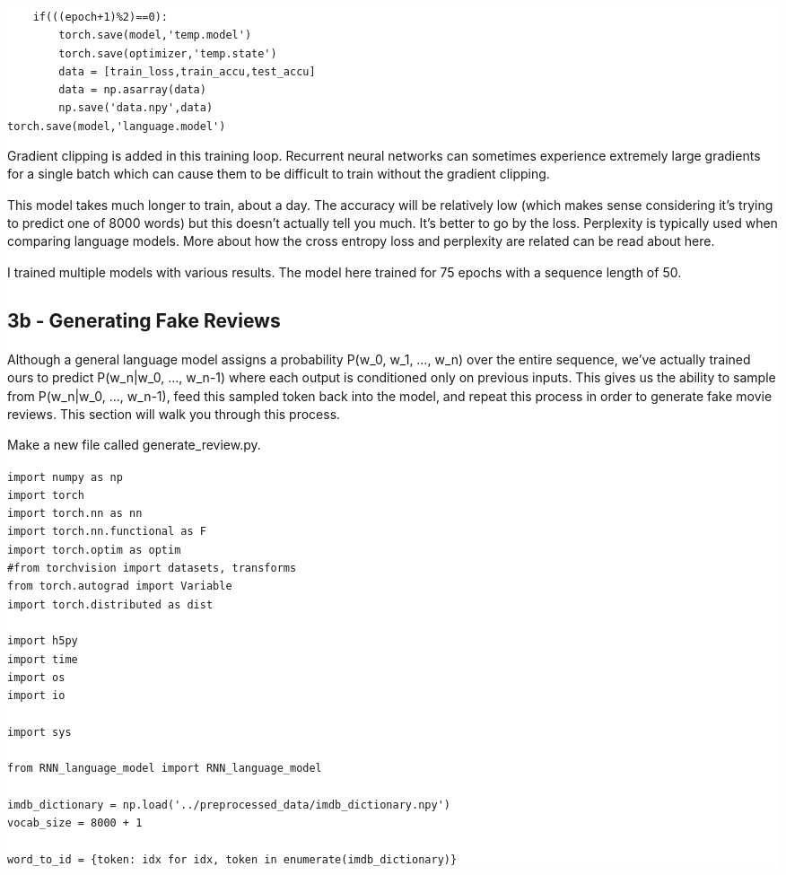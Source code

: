 ```
    if(((epoch+1)%2)==0):
        torch.save(model,'temp.model')
        torch.save(optimizer,'temp.state')
        data = [train_loss,train_accu,test_accu]
        data = np.asarray(data)
        np.save('data.npy',data)
torch.save(model,'language.model')
```

Gradient clipping is added in this training loop. Recurrent neural networks can sometimes experience extremely large gradients for a single batch which can cause them to be difficult to train without the gradient clipping.

This model takes much longer to train, about a day. The accuracy will be relatively low (which makes sense considering it’s trying to predict one of 8000 words) but this doesn’t actually tell you much. It’s better to go by the loss. Perplexity is typically used when comparing language models. More about how the cross entropy loss and perplexity are related can be read about here.

I trained multiple models with various results. The model here trained for 75 epochs with a sequence length of 50.

## 3b - Generating Fake Reviews

Although a general language model assigns a probability P(w_0, w_1, …, w_n) over the entire sequence, we’ve actually trained ours to predict P(w_n|w_0, …, w_n-1) where each output is conditioned only on previous inputs. This gives us the ability to sample from P(w_n|w_0, …, w_n-1), feed this sampled token back into the model, and repeat this process in order to generate fake movie reviews. This section will walk you through this process.

Make a new file called generate_review.py.

```
import numpy as np
import torch
import torch.nn as nn
import torch.nn.functional as F
import torch.optim as optim
#from torchvision import datasets, transforms
from torch.autograd import Variable
import torch.distributed as dist

import h5py
import time
import os
import io

import sys

from RNN_language_model import RNN_language_model

imdb_dictionary = np.load('../preprocessed_data/imdb_dictionary.npy')
vocab_size = 8000 + 1

word_to_id = {token: idx for idx, token in enumerate(imdb_dictionary)}
```
